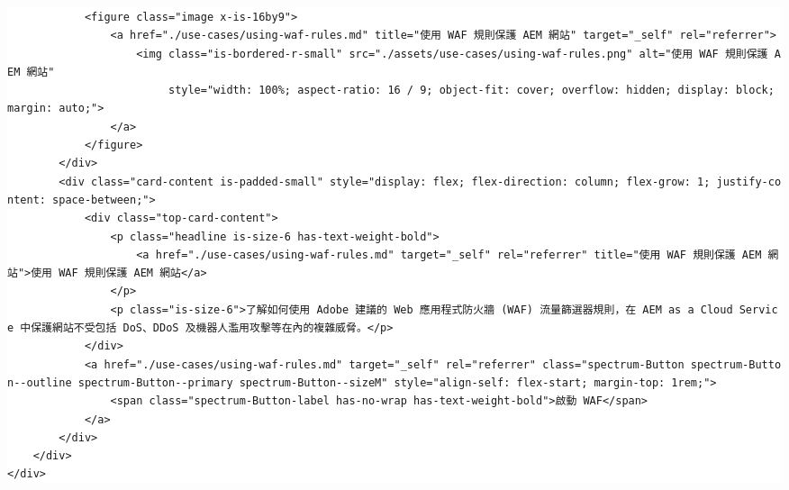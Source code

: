                 <figure class="image x-is-16by9">
                    <a href="./use-cases/using-waf-rules.md" title="使用 WAF 規則保護 AEM 網站" target="_self" rel="referrer">
                        <img class="is-bordered-r-small" src="./assets/use-cases/using-waf-rules.png" alt="使用 WAF 規則保護 AEM 網站"
                             style="width: 100%; aspect-ratio: 16 / 9; object-fit: cover; overflow: hidden; display: block; margin: auto;">
                    </a>
                </figure>
            </div>
            <div class="card-content is-padded-small" style="display: flex; flex-direction: column; flex-grow: 1; justify-content: space-between;">
                <div class="top-card-content">
                    <p class="headline is-size-6 has-text-weight-bold">
                        <a href="./use-cases/using-waf-rules.md" target="_self" rel="referrer" title="使用 WAF 規則保護 AEM 網站">使用 WAF 規則保護 AEM 網站</a>
                    </p>
                    <p class="is-size-6">了解如何使用 Adobe 建議的 Web 應用程式防火牆 (WAF) 流量篩選器規則，在 AEM as a Cloud Service 中保護網站不受包括 DoS、DDoS 及機器人濫用攻擊等在內的複雜威脅。</p>
                </div>
                <a href="./use-cases/using-waf-rules.md" target="_self" rel="referrer" class="spectrum-Button spectrum-Button--outline spectrum-Button--primary spectrum-Button--sizeM" style="align-self: flex-start; margin-top: 1rem;">
                    <span class="spectrum-Button-label has-no-wrap has-text-weight-bold">啟動 WAF</span>
                </a>
            </div>
        </div>
    </div>
</div>
